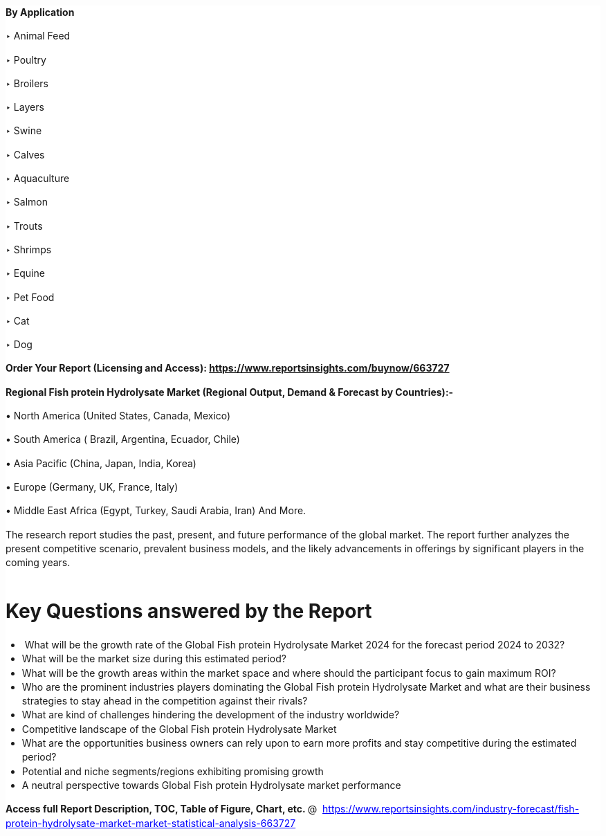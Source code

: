 <Strong>By Application</Strong>

‣ Animal Feed

‣ Poultry

‣ Broilers

‣ Layers

‣ Swine

‣ Calves

‣ Aquaculture

‣ Salmon

‣ Trouts

‣ Shrimps

‣ Equine

‣ Pet Food

‣ Cat

‣ Dog

<strong>Order Your Report (Licensing and Access): <a href=https://www.reportsinsights.com/buynow/663727 style=color:#0000ff;>https://www.reportsinsights.com/buynow/663727</a></strong>

<strong>Regional Fish protein Hydrolysate Market (Regional Output, Demand &amp; Forecast by Countries):-</strong>

• North America (United States, Canada, Mexico)

• South America ( Brazil, Argentina, Ecuador, Chile)

• Asia Pacific (China, Japan, India, Korea)

• Europe (Germany, UK, France, Italy)

• Middle East Africa (Egypt, Turkey, Saudi Arabia, Iran) And More.

The research report studies the past, present, and future performance of the global market. The report further analyzes the present competitive scenario, prevalent business models, and the likely advancements in offerings by significant players in the coming years.

# <strong>Key Questions answered by the Report</strong>
<ul>
  <li> What will be the growth rate of the Global Fish protein Hydrolysate Market 2024 for the forecast period 2024 to 2032?</li>
  <li>What will be the market size during this estimated period?</li>
  <li>What will be the growth areas within the market space and where should the participant focus to gain maximum ROI?</li>
  <li>Who are the prominent industries players dominating the Global Fish protein Hydrolysate Market and what are their business strategies to stay ahead in the competition against their rivals?</li>
  <li>What are kind of challenges hindering the development of the industry worldwide?</li>
  <li>Competitive landscape of the Global Fish protein Hydrolysate Market</li>
  <li>What are the opportunities business owners can rely upon to earn more profits and stay competitive during the estimated period?</li>
  <li>Potential and niche segments/regions exhibiting promising growth</li>
  <li>A neutral perspective towards Global Fish protein Hydrolysate market performance</li>
</ul>
<strong>Access full Report Description, TOC, Table of Figure, Chart, etc. </strong>@  <a href=https://www.reportsinsights.com/industry-forecast/fish-protein-hydrolysate-market-market-statistical-analysis-663727 style=color:#0000ff;>https://www.reportsinsights.com/industry-forecast/fish-protein-hydrolysate-market-market-statistical-analysis-663727</a></font>
